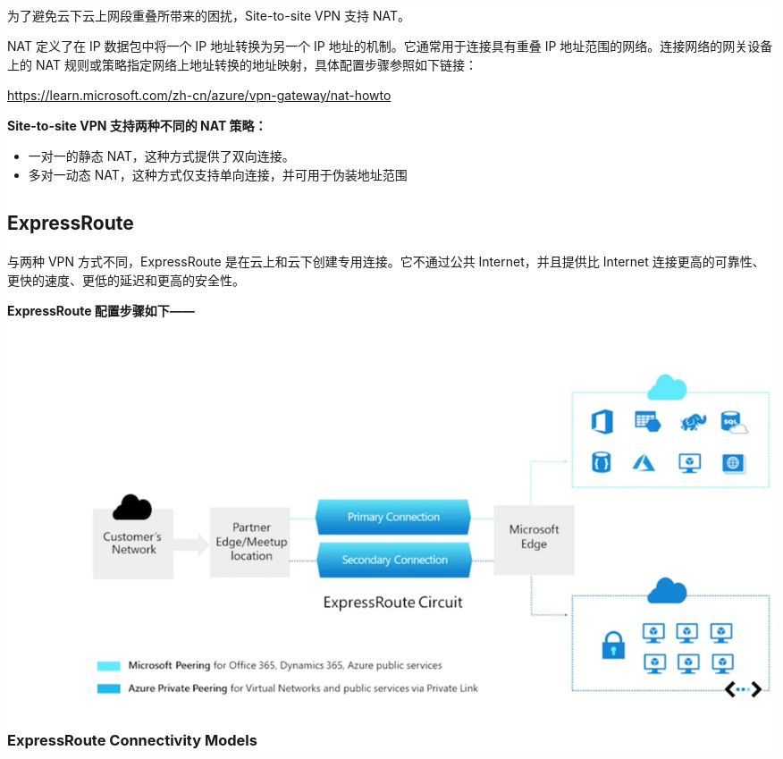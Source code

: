 为了避免云下云上网段重叠所带来的困扰，Site-to-site VPN 支持 NAT。

NAT 定义了在 IP 数据包中将一个 IP 地址转换为另一个 IP 地址的机制。它通常用于连接具有重叠 IP 地址范围的网络。连接网络的网关设备上的 NAT 规则或策略指定网络上地址转换的地址映射，具体配置步骤参照如下链接：

https://learn.microsoft.com/zh-cn/azure/vpn-gateway/nat-howto

**Site-to-site VPN 支持两种不同的 NAT 策略：**

* 一对一的静态 NAT，这种方式提供了双向连接。
* 多对一动态 NAT，这种方式仅支持单向连接，并可用于伪装地址范围

## ExpressRoute 

与两种 VPN 方式不同，ExpressRoute 是在云上和云下创建专用连接。它不通过公共 Internet，并且提供比 Internet 连接更高的可靠性、更快的速度、更低的延迟和更高的安全性。

**ExpressRoute 配置步骤如下——**

![Alt Image Text](../images/chap6_3_15.png "Body image")

### **ExpressRoute Connectivity Models**

